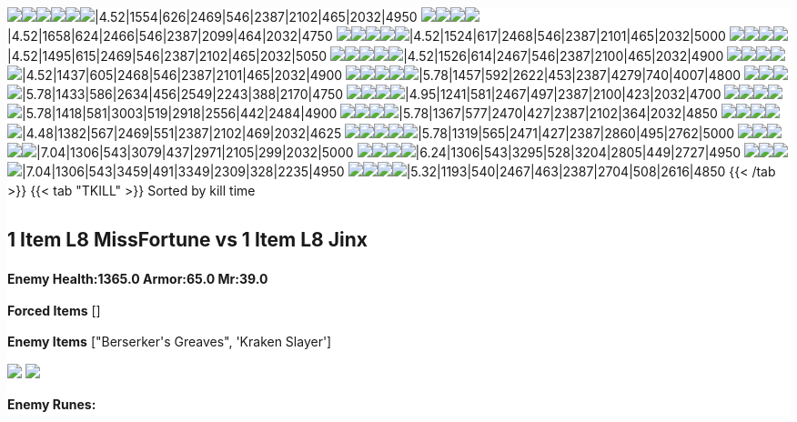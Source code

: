 ![](/item/6695.png)![](/item/2422.png)![](/item/1053.png)![](/item/1055.png)![](/item/1036.png)![](/item/1036.png)|4.52|1554|626|2469|546|2387|2102|465|2032|4950
![](/item/6691.png)![](/item/2422.png)![](/item/1053.png)![](/item/1055.png)|4.52|1658|624|2466|546|2387|2099|464|2032|4750
![](/item/6696.png)![](/item/2422.png)![](/item/1053.png)![](/item/1055.png)![](/item/1036.png)|4.52|1524|617|2468|546|2387|2101|465|2032|5000
![](/item/6675.png)![](/item/2422.png)![](/item/1053.png)![](/item/1055.png)|4.52|1495|615|2469|546|2387|2102|465|2032|5050
![](/item/3004.png)![](/item/2422.png)![](/item/1053.png)![](/item/1055.png)![](/item/1036.png)|4.52|1526|614|2467|546|2387|2100|465|2032|4900
![](/item/3508.png)![](/item/2422.png)![](/item/1053.png)![](/item/1055.png)![](/item/1036.png)|4.52|1437|605|2468|546|2387|2101|465|2032|4900
![](/item/3156.png)![](/item/2422.png)![](/item/1053.png)![](/item/1055.png)![](/item/1036.png)|5.78|1457|592|2622|453|2387|4279|740|4007|4800
![](/item/6692.png)![](/item/2422.png)![](/item/1053.png)![](/item/1055.png)|5.78|1433|586|2634|456|2549|2243|388|2170|4750
![](/item/3094.png)![](/item/1053.png)![](/item/1055.png)![](/item/1036.png)|4.95|1241|581|2467|497|2387|2100|423|2032|4700
![](/item/3814.png)![](/item/2422.png)![](/item/1053.png)![](/item/1055.png)![](/item/1036.png)|5.78|1418|581|3003|519|2918|2556|442|2484|4900
![](/item/6694.png)![](/item/2422.png)![](/item/1053.png)![](/item/1055.png)|5.78|1367|577|2470|427|2387|2102|364|2032|4850
![](/item/3006.png)![](/item/1053.png)![](/item/1055.png)![](/item/1038.png)![](/item/1037.png)|4.48|1382|567|2469|551|2387|2102|469|2032|4625
![](/item/3139.png)![](/item/2422.png)![](/item/1053.png)![](/item/1055.png)![](/item/1036.png)|5.78|1319|565|2471|427|2387|2860|495|2762|5000
![](/item/3026.png)![](/item/2422.png)![](/item/1053.png)![](/item/1055.png)![](/item/1036.png)|7.04|1306|543|3079|437|2971|2105|299|2032|5000
![](/item/3161.png)![](/item/2422.png)![](/item/1053.png)![](/item/1055.png)|6.24|1306|543|3295|528|3204|2805|449|2727|4950
![](/item/6333.png)![](/item/2422.png)![](/item/1053.png)![](/item/1055.png)|7.04|1306|543|3459|491|3349|2309|328|2235|4950
![](/item/3091.png)![](/item/2422.png)![](/item/1053.png)![](/item/1055.png)|5.32|1193|540|2467|463|2387|2704|508|2616|4850
{{< /tab >}}
{{< tab "TKILL" >}}
Sorted by kill time
## 1 Item L8 MissFortune vs 1 Item L8 Jinx

**Enemy Health:1365.0 Armor:65.0 Mr:39.0**


**Forced Items** []








**Enemy Items** ["Berserker's Greaves", 'Kraken Slayer']





![](/item/3006.png)
![](/item/6672.png)



**Enemy Runes:**

